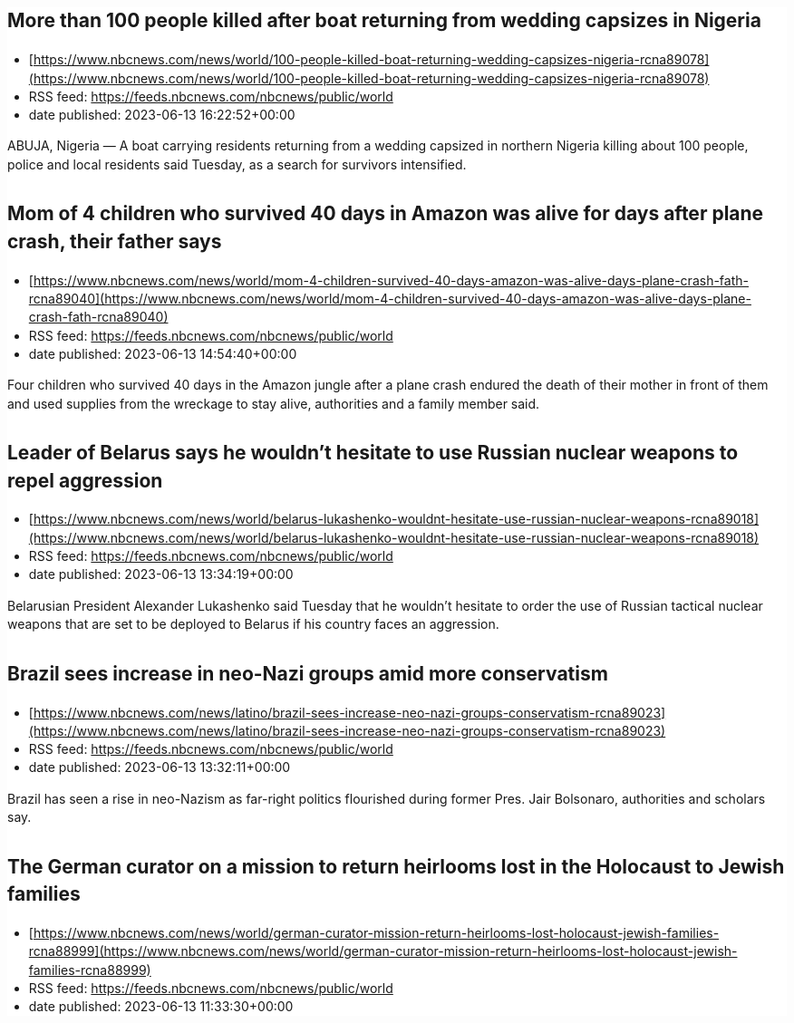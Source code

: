 ## More than 100 people killed after boat returning from wedding capsizes in Nigeria
 - [https://www.nbcnews.com/news/world/100-people-killed-boat-returning-wedding-capsizes-nigeria-rcna89078](https://www.nbcnews.com/news/world/100-people-killed-boat-returning-wedding-capsizes-nigeria-rcna89078)
 - RSS feed: https://feeds.nbcnews.com/nbcnews/public/world
 - date published: 2023-06-13 16:22:52+00:00

ABUJA, Nigeria — A boat carrying residents returning from a wedding capsized in northern Nigeria killing about 100 people, police and local residents said Tuesday, as a search for survivors intensified.

## Mom of 4 children who survived 40 days in Amazon was alive for days after plane crash, their father says
 - [https://www.nbcnews.com/news/world/mom-4-children-survived-40-days-amazon-was-alive-days-plane-crash-fath-rcna89040](https://www.nbcnews.com/news/world/mom-4-children-survived-40-days-amazon-was-alive-days-plane-crash-fath-rcna89040)
 - RSS feed: https://feeds.nbcnews.com/nbcnews/public/world
 - date published: 2023-06-13 14:54:40+00:00

Four children who survived 40 days in the Amazon jungle after a plane crash endured the death of their mother in front of them and used supplies from the wreckage to stay alive, authorities and a family member said.

## Leader of Belarus says he wouldn’t hesitate to use Russian nuclear weapons to repel aggression
 - [https://www.nbcnews.com/news/world/belarus-lukashenko-wouldnt-hesitate-use-russian-nuclear-weapons-rcna89018](https://www.nbcnews.com/news/world/belarus-lukashenko-wouldnt-hesitate-use-russian-nuclear-weapons-rcna89018)
 - RSS feed: https://feeds.nbcnews.com/nbcnews/public/world
 - date published: 2023-06-13 13:34:19+00:00

Belarusian President Alexander Lukashenko said Tuesday that he wouldn’t hesitate to order the use of Russian tactical nuclear weapons that are set to be deployed to Belarus if his country faces an aggression.

## Brazil sees increase in neo-Nazi groups amid more conservatism
 - [https://www.nbcnews.com/news/latino/brazil-sees-increase-neo-nazi-groups-conservatism-rcna89023](https://www.nbcnews.com/news/latino/brazil-sees-increase-neo-nazi-groups-conservatism-rcna89023)
 - RSS feed: https://feeds.nbcnews.com/nbcnews/public/world
 - date published: 2023-06-13 13:32:11+00:00

Brazil has seen a rise in neo-Nazism as far-right politics flourished during former Pres. Jair Bolsonaro, authorities and scholars say.

## The German curator on a mission to return heirlooms lost in the Holocaust to Jewish families
 - [https://www.nbcnews.com/news/world/german-curator-mission-return-heirlooms-lost-holocaust-jewish-families-rcna88999](https://www.nbcnews.com/news/world/german-curator-mission-return-heirlooms-lost-holocaust-jewish-families-rcna88999)
 - RSS feed: https://feeds.nbcnews.com/nbcnews/public/world
 - date published: 2023-06-13 11:33:30+00:00
